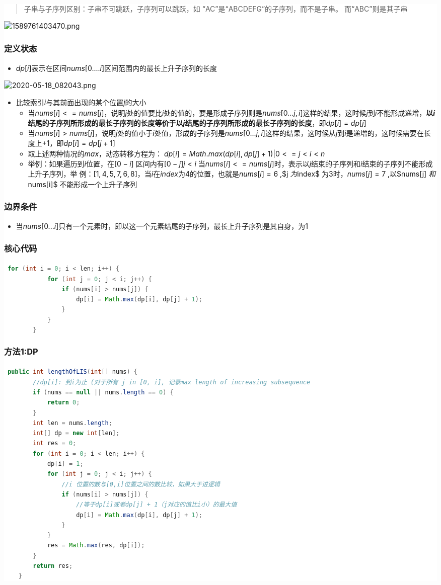 > 子串与子序列区别：子串不可跳跃，子序列可以跳跃，如 “AC”是“ABCDEFG”的子序列，而不是子串。 而“ABC”则是其子串

![1589761403470.png](https://img-blog.csdnimg.cn/img_convert/6395bee1a1161b3192210d112ea4d786.png)



### 定义状态

-  $dp[i]$表示在区间$nums[0....i]$区间范围内的最长上升子序列的长度

![2020-05-18_082043.png](https://img-blog.csdnimg.cn/img_convert/06f331d72515c37c2c8a35a0f51b0551.png)


- 比较索引$i$与其前面出现的某个位置$j$的大小
  - 当$nums[i]<=nums[j]$，说明$j$处的值要比$i$处的值的，要是形成子序列则是$nums[0...j,i]$这样的结果，这时候$j$到$i$不能形成递增，**以$i$结尾的子序列所形成的最长子序列的长度等价于以$j$结尾的子序列所形成的最长子序列的长度**，即$dp[i]=dp[j]$
  - 当$nums[i]>nums[j]$，说明$j$处的值小于$i$处值，形成的子序列是$nums[0...j,i]$这样的结果，这时候从$j$到$i$是递增的，这时候需要在长度上+1，即$dp[i]=dp[j+1]$
  - 取上述两种情况的$max$，动态转移方程为： $dp[i] = Math.max(dp[i], dp[j] + 1)|0<=j<i<n$
  - 举例：如果遍历到$i$位置，在$[0-i]$ 区间内有$[0-j] j<i$ 当$nums[i]<=nums[j]$时，表示以$j$结束的子序列和$i$结束的子序列不能形成上升子序列，举 例：$[1,4,5,7,6,8]$，当$i$在$index$为$4$的位置，也就是$nums[i] =6$ ,$j $为$index$ 为$3$时，$nums[j] =7$ ,以$nums[j] $和$nums[i]$ 不能形成一个上升子序列

### 边界条件

- 当$nums[0...i]$只有一个元素时，即以这一个元素结尾的子序列，最长上升子序列是其自身，为$1$

### 核心代码

```java
 for (int i = 0; i < len; i++) {
            for (int j = 0; j < i; j++) {
                if (nums[i] > nums[j]) {
                    dp[i] = Math.max(dp[i], dp[j] + 1);
                }
            }
        }
```

### 方法1:DP

```java
 public int lengthOfLIS(int[] nums) {
        //dp[i]: 到i为止 (对于所有 j in [0, i], 记录max length of increasing subsequence
        if (nums == null || nums.length == 0) {
            return 0;
        }
        int len = nums.length;
        int[] dp = new int[len];
        int res = 0;
        for (int i = 0; i < len; i++) {
            dp[i] = 1;
            for (int j = 0; j < i; j++) {
                //i 位置的数与[0,i]位置之间的数比较，如果大于进逻辑
                if (nums[i] > nums[j]) {
                    //等于dp[i]或者dp[j] + 1（j对应的值比i小）的最大值
                    dp[i] = Math.max(dp[i], dp[j] + 1);
                }
            }
            res = Math.max(res, dp[i]);
        }
        return res;
    }
```
